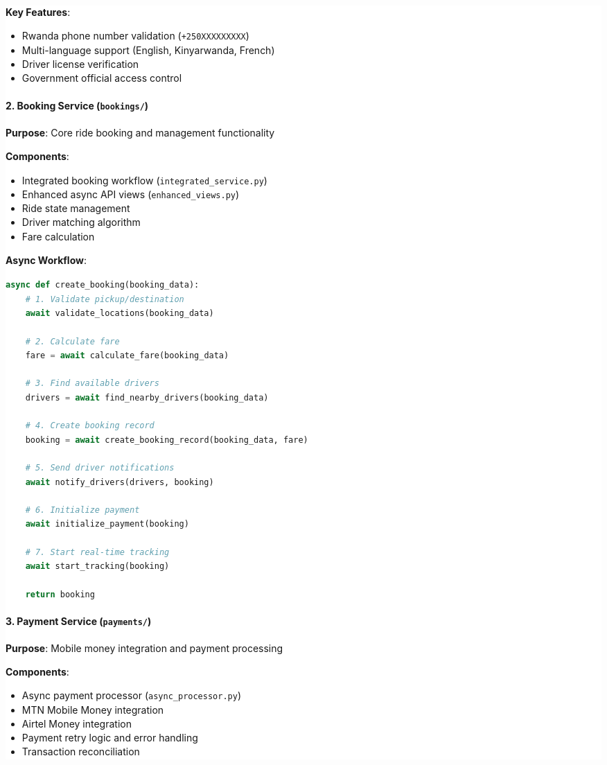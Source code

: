 **Key Features**:
- Rwanda phone number validation (`+250XXXXXXXXX`)
- Multi-language support (English, Kinyarwanda, French)
- Driver license verification
- Government official access control

#### 2. Booking Service (`bookings/`)
**Purpose**: Core ride booking and management functionality

**Components**:
- Integrated booking workflow (`integrated_service.py`)
- Enhanced async API views (`enhanced_views.py`)
- Ride state management
- Driver matching algorithm
- Fare calculation

**Async Workflow**:
```python
async def create_booking(booking_data):
    # 1. Validate pickup/destination
    await validate_locations(booking_data)
    
    # 2. Calculate fare
    fare = await calculate_fare(booking_data)
    
    # 3. Find available drivers
    drivers = await find_nearby_drivers(booking_data)
    
    # 4. Create booking record
    booking = await create_booking_record(booking_data, fare)
    
    # 5. Send driver notifications
    await notify_drivers(drivers, booking)
    
    # 6. Initialize payment
    await initialize_payment(booking)
    
    # 7. Start real-time tracking
    await start_tracking(booking)
    
    return booking
```

#### 3. Payment Service (`payments/`)
**Purpose**: Mobile money integration and payment processing

**Components**:
- Async payment processor (`async_processor.py`)
- MTN Mobile Money integration
- Airtel Money integration
- Payment retry logic and error handling
- Transaction reconciliation

